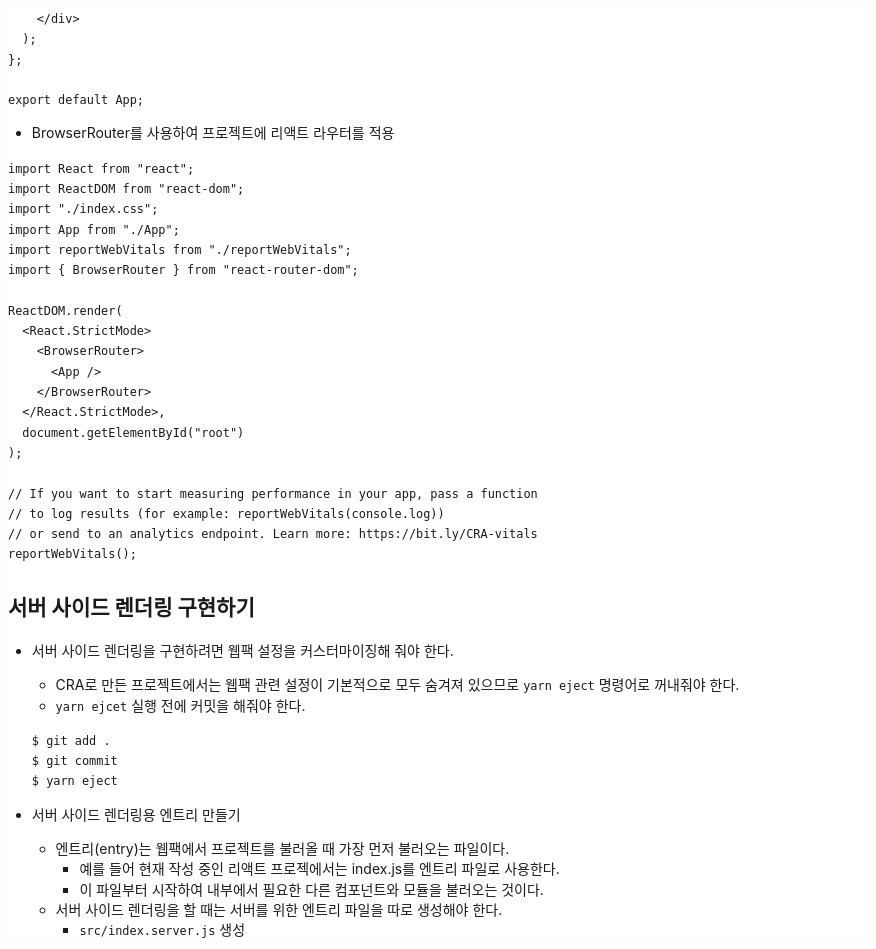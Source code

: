   ```react
      </div>
    );
  };
  
  export default App;
  ```

  - BrowserRouter를 사용하여 프로젝트에 리액트 라우터를 적용

  ```react
  import React from "react";
  import ReactDOM from "react-dom";
  import "./index.css";
  import App from "./App";
  import reportWebVitals from "./reportWebVitals";
  import { BrowserRouter } from "react-router-dom";
  
  ReactDOM.render(
    <React.StrictMode>
      <BrowserRouter>
        <App />
      </BrowserRouter>
    </React.StrictMode>,
    document.getElementById("root")
  );
  
  // If you want to start measuring performance in your app, pass a function
  // to log results (for example: reportWebVitals(console.log))
  // or send to an analytics endpoint. Learn more: https://bit.ly/CRA-vitals
  reportWebVitals();
  ```



## 서버 사이드 렌더링 구현하기

- 서버 사이드 렌더링을 구현하려면 웹팩 설정을 커스터마이징해 줘야 한다.

  - CRA로 만든 프로젝트에서는 웹팩 관련 설정이 기본적으로 모두 숨겨져 있으므로 `yarn eject` 명령어로 꺼내줘야 한다.
  - `yarn ejcet` 실행 전에 커밋을 해줘야 한다.

  ```bash
  $ git add .
  $ git commit
  $ yarn eject
  ```



- 서버 사이드 렌더링용 엔트리 만들기

  - 엔트리(entry)는 웹팩에서 프로젝트를 불러올 때 가장 먼저 불러오는 파일이다.
    - 예를 들어 현재 작성 중인 리액트 프로젝에서는 index.js를 엔트리 파일로 사용한다.
    - 이 파일부터 시작하여 내부에서 필요한 다른 컴포넌트와 모듈을 불러오는 것이다.
  - 서버 사이드 렌더링을 할 때는 서버를 위한 엔트리 파일을 따로 생성해야 한다.
    - `src/index.server.js` 생성
